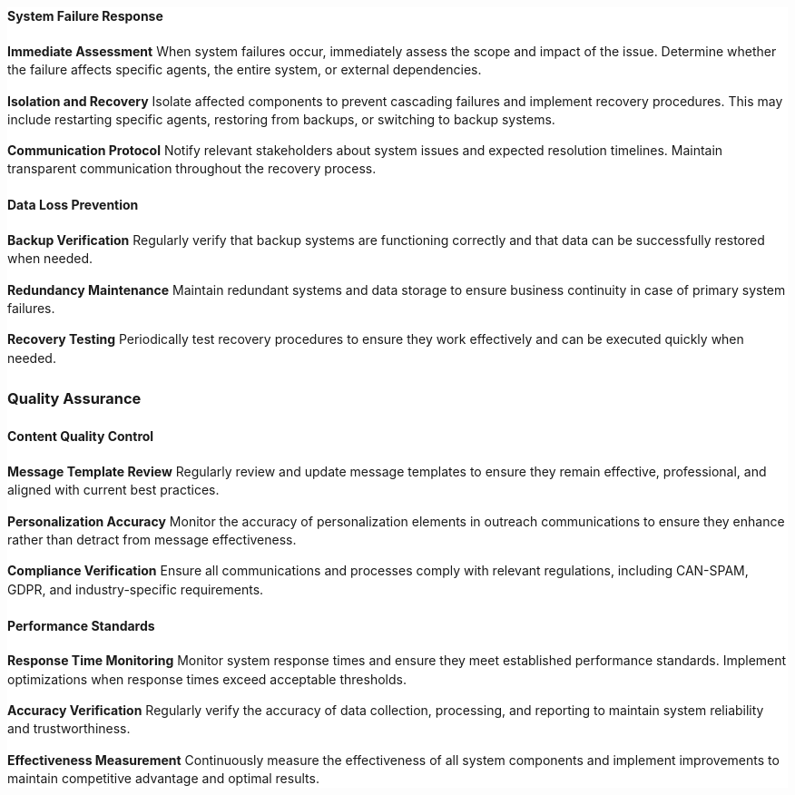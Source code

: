 #### System Failure Response

**Immediate Assessment**
When system failures occur, immediately assess the scope and impact of the issue. Determine whether the failure affects specific agents, the entire system, or external dependencies.

**Isolation and Recovery**
Isolate affected components to prevent cascading failures and implement recovery procedures. This may include restarting specific agents, restoring from backups, or switching to backup systems.

**Communication Protocol**
Notify relevant stakeholders about system issues and expected resolution timelines. Maintain transparent communication throughout the recovery process.

#### Data Loss Prevention

**Backup Verification**
Regularly verify that backup systems are functioning correctly and that data can be successfully restored when needed.

**Redundancy Maintenance**
Maintain redundant systems and data storage to ensure business continuity in case of primary system failures.

**Recovery Testing**
Periodically test recovery procedures to ensure they work effectively and can be executed quickly when needed.

### Quality Assurance

#### Content Quality Control

**Message Template Review**
Regularly review and update message templates to ensure they remain effective, professional, and aligned with current best practices.

**Personalization Accuracy**
Monitor the accuracy of personalization elements in outreach communications to ensure they enhance rather than detract from message effectiveness.

**Compliance Verification**
Ensure all communications and processes comply with relevant regulations, including CAN-SPAM, GDPR, and industry-specific requirements.

#### Performance Standards

**Response Time Monitoring**
Monitor system response times and ensure they meet established performance standards. Implement optimizations when response times exceed acceptable thresholds.

**Accuracy Verification**
Regularly verify the accuracy of data collection, processing, and reporting to maintain system reliability and trustworthiness.

**Effectiveness Measurement**
Continuously measure the effectiveness of all system components and implement improvements to maintain competitive advantage and optimal results.
